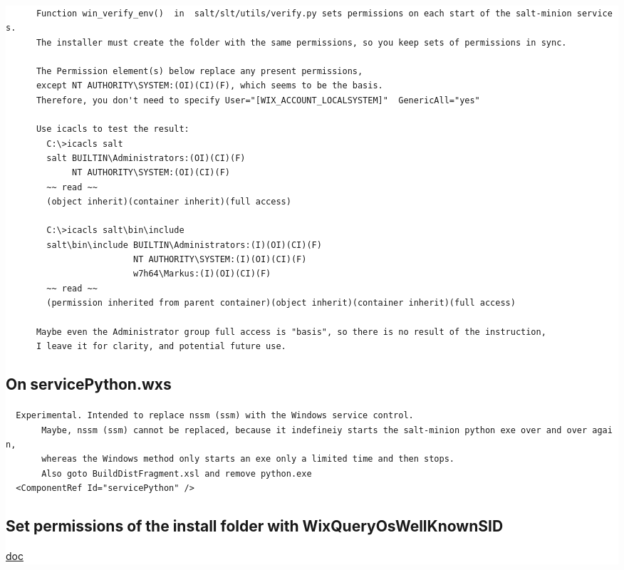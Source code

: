           Function win_verify_env()  in  salt/slt/utils/verify.py sets permissions on each start of the salt-minion services.
          The installer must create the folder with the same permissions, so you keep sets of permissions in sync.

          The Permission element(s) below replace any present permissions,
          except NT AUTHORITY\SYSTEM:(OI)(CI)(F), which seems to be the basis.
          Therefore, you don't need to specify User="[WIX_ACCOUNT_LOCALSYSTEM]"  GenericAll="yes"

          Use icacls to test the result:
            C:\>icacls salt
            salt BUILTIN\Administrators:(OI)(CI)(F)
                 NT AUTHORITY\SYSTEM:(OI)(CI)(F)
            ~~ read ~~
            (object inherit)(container inherit)(full access)

            C:\>icacls salt\bin\include
            salt\bin\include BUILTIN\Administrators:(I)(OI)(CI)(F)
                             NT AUTHORITY\SYSTEM:(I)(OI)(CI)(F)
                             w7h64\Markus:(I)(OI)(CI)(F)
            ~~ read ~~
            (permission inherited from parent container)(object inherit)(container inherit)(full access)

          Maybe even the Administrator group full access is "basis", so there is no result of the instruction,
          I leave it for clarity, and potential future use.

## On servicePython.wxs

      Experimental. Intended to replace nssm (ssm) with the Windows service control.
           Maybe, nssm (ssm) cannot be replaced, because it indefineiy starts the salt-minion python exe over and over again,
           whereas the Windows method only starts an exe only a limited time and then stops.
           Also goto BuildDistFragment.xsl and remove python.exe
      <ComponentRef Id="servicePython" />

## Set permissions of the install folder with WixQueryOsWellKnownSID

[doc](http://wixtoolset.org/documentation/manual/v3/customactions/osinfo.html)

